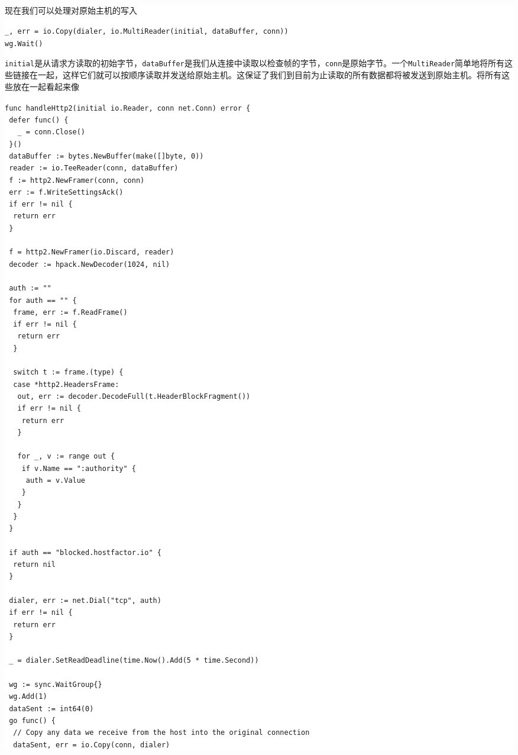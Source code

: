现在我们可以处理对原始主机的写入

```
_, err = io.Copy(dialer, io.MultiReader(initial, dataBuffer, conn))
wg.Wait()
```

`initial`是从请求方读取的初始字节，`dataBuffer`是我们从连接中读取以检查帧的字节，`conn`是原始字节。一个`MultiReader`简单地将所有这些链接在一起，这样它们就可以按顺序读取并发送给原始主机。这保证了我们到目前为止读取的所有数据都将被发送到原始主机。将所有这些放在一起看起来像

```
func handleHttp2(initial io.Reader, conn net.Conn) error {
 defer func() {
   _ = conn.Close()
 }()
 dataBuffer := bytes.NewBuffer(make([]byte, 0))
 reader := io.TeeReader(conn, dataBuffer)
 f := http2.NewFramer(conn, conn)
 err := f.WriteSettingsAck()
 if err != nil {
  return err
 }

 f = http2.NewFramer(io.Discard, reader)
 decoder := hpack.NewDecoder(1024, nil)

 auth := ""
 for auth == "" {
  frame, err := f.ReadFrame()
  if err != nil {
   return err
  }

  switch t := frame.(type) {
  case *http2.HeadersFrame:
   out, err := decoder.DecodeFull(t.HeaderBlockFragment())
   if err != nil {
    return err
   }

   for _, v := range out {
    if v.Name == ":authority" {
     auth = v.Value
    }
   }
  }
 }

 if auth == "blocked.hostfactor.io" {
  return nil
 }

 dialer, err := net.Dial("tcp", auth)
 if err != nil {
  return err
 }

 _ = dialer.SetReadDeadline(time.Now().Add(5 * time.Second))

 wg := sync.WaitGroup{}
 wg.Add(1)
 dataSent := int64(0)
 go func() {
  // Copy any data we receive from the host into the original connection
  dataSent, err = io.Copy(conn, dialer)
```